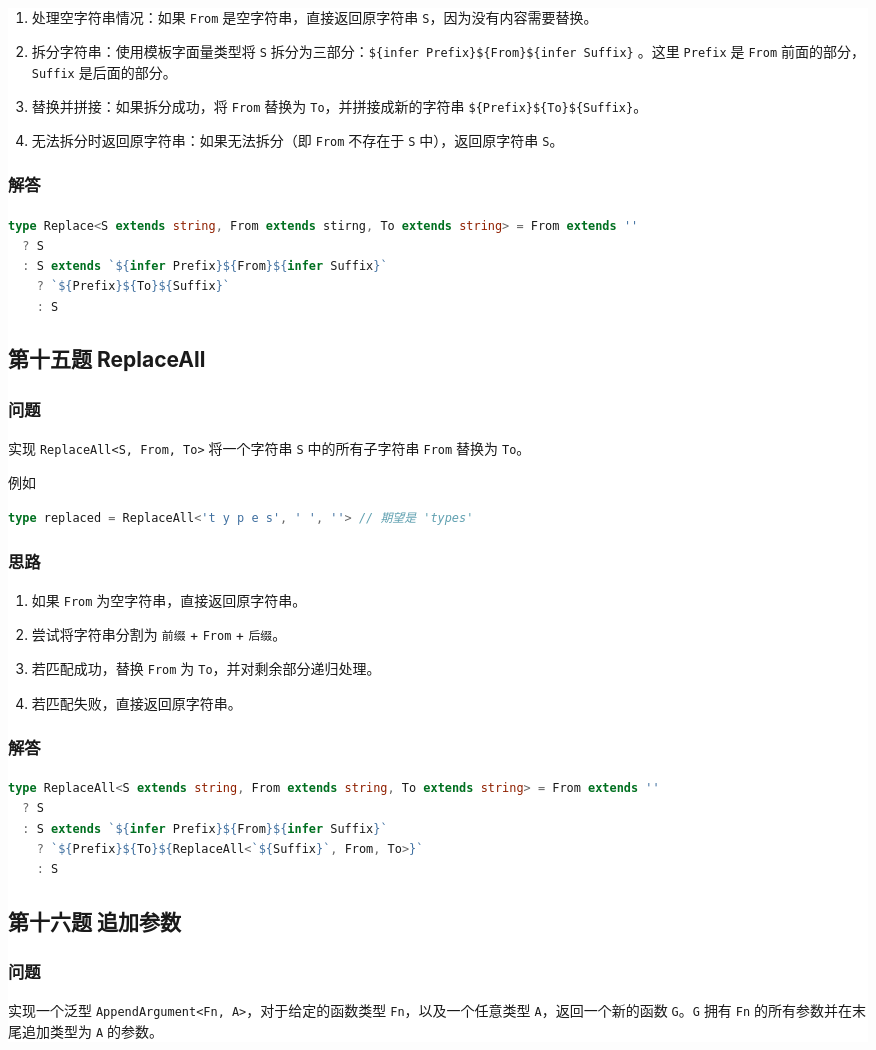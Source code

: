 1. 处理空字符串情况：如果 `From` 是空字符串，直接返回原字符串 `S`，因为没有内容需要替换。

2. 拆分字符串：使用模板字面量类型将 `S` 拆分为三部分：`${infer Prefix}${From}${infer Suffix}` 。这里 `Prefix` 是 `From` 前面的部分，`Suffix` 是后面的部分。

3. 替换并拼接：如果拆分成功，将 `From` 替换为 `To`，并拼接成新的字符串 `${Prefix}${To}${Suffix}`。

4. 无法拆分时返回原字符串：如果无法拆分（即 `From` 不存在于 `S` 中），返回原字符串 `S`。

### 解答

```ts
type Replace<S extends string, From extends stirng, To extends string> = From extends ''
  ? S
  : S extends `${infer Prefix}${From}${infer Suffix}`
    ? `${Prefix}${To}${Suffix}`
    : S
```

## 第十五题 ReplaceAll

### 问题

实现 `ReplaceAll<S, From, To>` 将一个字符串 `S` 中的所有子字符串 `From` 替换为 `To`。

例如

```ts
type replaced = ReplaceAll<'t y p e s', ' ', ''> // 期望是 'types'
```

### 思路

1. 如果 `From` 为空字符串，直接返回原字符串。

2. 尝试将字符串分割为 `前缀` + `From` + `后缀`。

3. 若匹配成功，替换 `From` 为 `To`，并对剩余部分递归处理。

4. 若匹配失败，直接返回原字符串。

### 解答

```ts
type ReplaceAll<S extends string, From extends string, To extends string> = From extends ''
  ? S
  : S extends `${infer Prefix}${From}${infer Suffix}`
    ? `${Prefix}${To}${ReplaceAll<`${Suffix}`, From, To>}`
    : S
```

## 第十六题 追加参数

### 问题

实现一个泛型 `AppendArgument<Fn, A>`，对于给定的函数类型 `Fn`，以及一个任意类型 `A`，返回一个新的函数 `G`。`G` 拥有 `Fn` 的所有参数并在末尾追加类型为 `A` 的参数。
